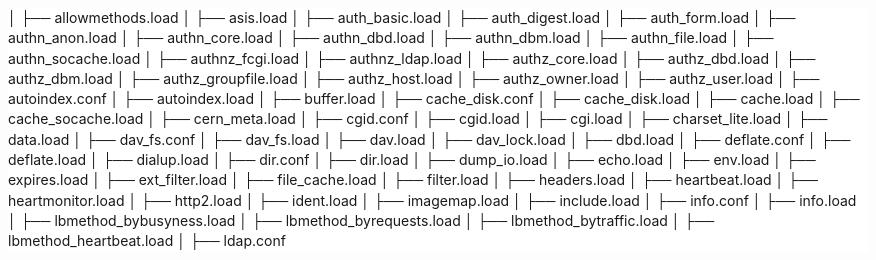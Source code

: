 │   ├── allowmethods.load
│   ├── asis.load
│   ├── auth_basic.load
│   ├── auth_digest.load
│   ├── auth_form.load
│   ├── authn_anon.load
│   ├── authn_core.load
│   ├── authn_dbd.load
│   ├── authn_dbm.load
│   ├── authn_file.load
│   ├── authn_socache.load
│   ├── authnz_fcgi.load
│   ├── authnz_ldap.load
│   ├── authz_core.load
│   ├── authz_dbd.load
│   ├── authz_dbm.load
│   ├── authz_groupfile.load
│   ├── authz_host.load
│   ├── authz_owner.load
│   ├── authz_user.load
│   ├── autoindex.conf
│   ├── autoindex.load
│   ├── buffer.load
│   ├── cache_disk.conf
│   ├── cache_disk.load
│   ├── cache.load
│   ├── cache_socache.load
│   ├── cern_meta.load
│   ├── cgid.conf
│   ├── cgid.load
│   ├── cgi.load
│   ├── charset_lite.load
│   ├── data.load
│   ├── dav_fs.conf
│   ├── dav_fs.load
│   ├── dav.load
│   ├── dav_lock.load
│   ├── dbd.load
│   ├── deflate.conf
│   ├── deflate.load
│   ├── dialup.load
│   ├── dir.conf
│   ├── dir.load
│   ├── dump_io.load
│   ├── echo.load
│   ├── env.load
│   ├── expires.load
│   ├── ext_filter.load
│   ├── file_cache.load
│   ├── filter.load
│   ├── headers.load
│   ├── heartbeat.load
│   ├── heartmonitor.load
│   ├── http2.load
│   ├── ident.load
│   ├── imagemap.load
│   ├── include.load
│   ├── info.conf
│   ├── info.load
│   ├── lbmethod_bybusyness.load
│   ├── lbmethod_byrequests.load
│   ├── lbmethod_bytraffic.load
│   ├── lbmethod_heartbeat.load
│   ├── ldap.conf